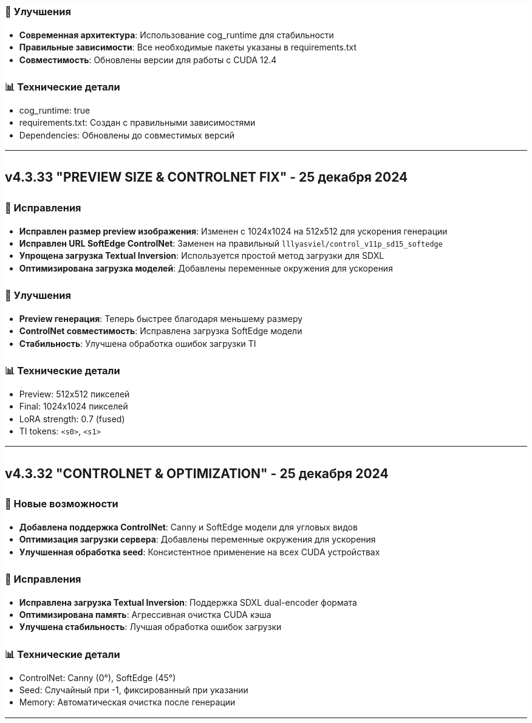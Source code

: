 ### 🚀 Улучшения
- **Современная архитектура**: Использование cog_runtime для стабильности
- **Правильные зависимости**: Все необходимые пакеты указаны в requirements.txt
- **Совместимость**: Обновлены версии для работы с CUDA 12.4

### 📊 Технические детали
- cog_runtime: true
- requirements.txt: Создан с правильными зависимостями
- Dependencies: Обновлены до совместимых версий

---

## v4.3.33 "PREVIEW SIZE & CONTROLNET FIX" - 25 декабря 2024

### 🔧 Исправления
- **Исправлен размер preview изображения**: Изменен с 1024x1024 на 512x512 для ускорения генерации
- **Исправлен URL SoftEdge ControlNet**: Заменен на правильный `lllyasviel/control_v11p_sd15_softedge`
- **Упрощена загрузка Textual Inversion**: Используется простой метод загрузки для SDXL
- **Оптимизирована загрузка моделей**: Добавлены переменные окружения для ускорения

### 🎯 Улучшения
- **Preview генерация**: Теперь быстрее благодаря меньшему размеру
- **ControlNet совместимость**: Исправлена загрузка SoftEdge модели
- **Стабильность**: Улучшена обработка ошибок загрузки TI

### 📊 Технические детали
- Preview: 512x512 пикселей
- Final: 1024x1024 пикселей
- LoRA strength: 0.7 (fused)
- TI tokens: `<s0>`, `<s1>`

---

## v4.3.32 "CONTROLNET & OPTIMIZATION" - 25 декабря 2024

### 🚀 Новые возможности
- **Добавлена поддержка ControlNet**: Canny и SoftEdge модели для угловых видов
- **Оптимизация загрузки сервера**: Добавлены переменные окружения для ускорения
- **Улучшенная обработка seed**: Консистентное применение на всех CUDA устройствах

### 🔧 Исправления
- **Исправлена загрузка Textual Inversion**: Поддержка SDXL dual-encoder формата
- **Оптимизирована память**: Агрессивная очистка CUDA кэша
- **Улучшена стабильность**: Лучшая обработка ошибок загрузки

### 📊 Технические детали
- ControlNet: Canny (0°), SoftEdge (45°)
- Seed: Случайный при -1, фиксированный при указании
- Memory: Автоматическая очистка после генерации

---